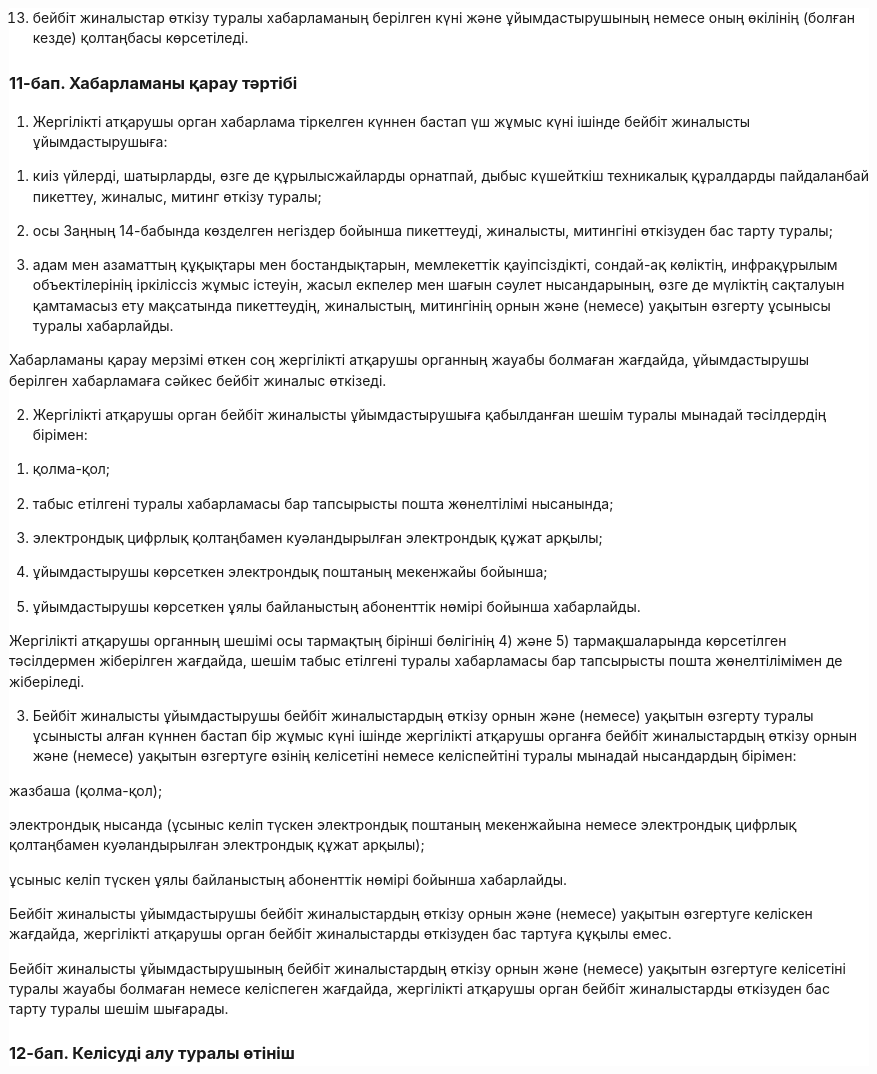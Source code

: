 13) бейбіт жиналыстар өткізу туралы хабарламаның берілген күні және ұйымдастырушының немесе оның өкілінің (болған кезде) қолтаңбасы көрсетіледі. 

### 11-бап. Хабарламаны қарау тәртібі

1. Жергілікті атқарушы орган хабарлама тіркелген күннен бастап үш жұмыс күні ішінде бейбіт жиналысты ұйымдастырушыға: 

1)	киіз үйлерді, шатырларды, өзге де құрылысжайларды орнатпай, дыбыс күшейткіш техникалық құралдарды пайдаланбай пикеттеу, жиналыс, митинг өткізу туралы; 

2) осы Заңның 14-бабында көзделген негіздер бойынша пикеттеуді, жиналысты, митингіні өткізуден бас тарту туралы;

3) адам мен азаматтың құқықтары мен бостандықтарын, мемлекеттік қауіпсіздікті, сондай-ақ көліктің, инфрақұрылым объектілерінің іркіліссіз жұмыс істеуін, жасыл екпелер мен шағын сәулет нысандарының, өзге де мүліктің сақталуын қамтамасыз ету мақсатында пикеттеудің, жиналыстың, митингінің орнын және (немесе) уақытын өзгерту ұсынысы туралы хабарлайды.

Хабарламаны қарау мерзімі өткен соң жергілікті атқарушы органның жауабы болмаған жағдайда, ұйымдастырушы берілген хабарламаға сәйкес бейбіт жиналыс өткізеді. 

2. Жергілікті атқарушы орган бейбіт жиналысты ұйымдастырушыға қабылданған шешім туралы мынадай тәсілдердің бірімен:

1) қолма-қол; 	

2) табыс етілгені туралы хабарламасы бар тапсырысты пошта жөнелтілімі нысанында;

3) электрондық цифрлық қолтаңбамен куәландырылған электрондық құжат арқылы;   

4) ұйымдастырушы көрсеткен электрондық поштаның мекенжайы бойынша;

5) ұйымдастырушы көрсеткен ұялы байланыстың абоненттік нөмірі бойынша хабарлайды. 

Жергілікті атқарушы органның шешімі осы тармақтың бірінші бөлігінің 4) және 5) тармақшаларында көрсетілген тәсілдермен жіберілген жағдайда, шешім табыс етілгені туралы хабарламасы бар тапсырысты пошта жөнелтілімімен де жіберіледі.

3. Бейбіт жиналысты ұйымдастырушы бейбіт жиналыстардың өткізу орнын және (немесе) уақытын өзгерту туралы ұсынысты алған күннен бастап бір жұмыс күні ішінде жергілікті атқарушы органға бейбіт жиналыстардың өткізу орнын және (немесе) уақытын өзгертуге өзінің келісетіні немесе келіспейтіні туралы мынадай нысандардың бірімен: 

жазбаша (қолма-қол);

электрондық нысанда (ұсыныс келіп түскен электрондық поштаның мекенжайына немесе электрондық цифрлық қолтаңбамен куәландырылған электрондық құжат арқылы);

ұсыныс келіп түскен ұялы байланыстың абоненттік нөмірі бойынша хабарлайды.

Бейбіт жиналысты ұйымдастырушы бейбіт жиналыстардың өткізу орнын және (немесе) уақытын өзгертуге келіскен жағдайда, жергілікті атқарушы орган бейбіт жиналыстарды өткізуден бас тартуға құқылы емес.

Бейбіт жиналысты ұйымдастырушының бейбіт жиналыстардың өткізу орнын және (немесе) уақытын өзгертуге келісетіні туралы жауабы болмаған немесе келіспеген жағдайда, жергілікті атқарушы орган бейбіт жиналыстарды өткізуден бас тарту туралы шешім шығарады. 

### 12-бап. Келісуді алу туралы өтініш
